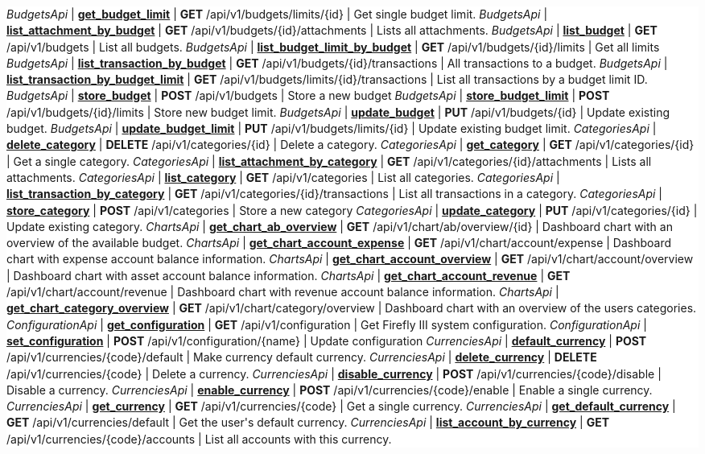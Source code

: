 *BudgetsApi* | [**get_budget_limit**](docs/BudgetsApi.md#get_budget_limit) | **GET** /api/v1/budgets/limits/{id} | Get single budget limit.
*BudgetsApi* | [**list_attachment_by_budget**](docs/BudgetsApi.md#list_attachment_by_budget) | **GET** /api/v1/budgets/{id}/attachments | Lists all attachments.
*BudgetsApi* | [**list_budget**](docs/BudgetsApi.md#list_budget) | **GET** /api/v1/budgets | List all budgets.
*BudgetsApi* | [**list_budget_limit_by_budget**](docs/BudgetsApi.md#list_budget_limit_by_budget) | **GET** /api/v1/budgets/{id}/limits | Get all limits
*BudgetsApi* | [**list_transaction_by_budget**](docs/BudgetsApi.md#list_transaction_by_budget) | **GET** /api/v1/budgets/{id}/transactions | All transactions to a budget.
*BudgetsApi* | [**list_transaction_by_budget_limit**](docs/BudgetsApi.md#list_transaction_by_budget_limit) | **GET** /api/v1/budgets/limits/{id}/transactions | List all transactions by a budget limit ID.
*BudgetsApi* | [**store_budget**](docs/BudgetsApi.md#store_budget) | **POST** /api/v1/budgets | Store a new budget
*BudgetsApi* | [**store_budget_limit**](docs/BudgetsApi.md#store_budget_limit) | **POST** /api/v1/budgets/{id}/limits | Store new budget limit.
*BudgetsApi* | [**update_budget**](docs/BudgetsApi.md#update_budget) | **PUT** /api/v1/budgets/{id} | Update existing budget.
*BudgetsApi* | [**update_budget_limit**](docs/BudgetsApi.md#update_budget_limit) | **PUT** /api/v1/budgets/limits/{id} | Update existing budget limit.
*CategoriesApi* | [**delete_category**](docs/CategoriesApi.md#delete_category) | **DELETE** /api/v1/categories/{id} | Delete a category.
*CategoriesApi* | [**get_category**](docs/CategoriesApi.md#get_category) | **GET** /api/v1/categories/{id} | Get a single category.
*CategoriesApi* | [**list_attachment_by_category**](docs/CategoriesApi.md#list_attachment_by_category) | **GET** /api/v1/categories/{id}/attachments | Lists all attachments.
*CategoriesApi* | [**list_category**](docs/CategoriesApi.md#list_category) | **GET** /api/v1/categories | List all categories.
*CategoriesApi* | [**list_transaction_by_category**](docs/CategoriesApi.md#list_transaction_by_category) | **GET** /api/v1/categories/{id}/transactions | List all transactions in a category.
*CategoriesApi* | [**store_category**](docs/CategoriesApi.md#store_category) | **POST** /api/v1/categories | Store a new category
*CategoriesApi* | [**update_category**](docs/CategoriesApi.md#update_category) | **PUT** /api/v1/categories/{id} | Update existing category.
*ChartsApi* | [**get_chart_ab_overview**](docs/ChartsApi.md#get_chart_ab_overview) | **GET** /api/v1/chart/ab/overview/{id} | Dashboard chart with an overview of the available budget.
*ChartsApi* | [**get_chart_account_expense**](docs/ChartsApi.md#get_chart_account_expense) | **GET** /api/v1/chart/account/expense | Dashboard chart with expense account balance information.
*ChartsApi* | [**get_chart_account_overview**](docs/ChartsApi.md#get_chart_account_overview) | **GET** /api/v1/chart/account/overview | Dashboard chart with asset account balance information.
*ChartsApi* | [**get_chart_account_revenue**](docs/ChartsApi.md#get_chart_account_revenue) | **GET** /api/v1/chart/account/revenue | Dashboard chart with revenue account balance information.
*ChartsApi* | [**get_chart_category_overview**](docs/ChartsApi.md#get_chart_category_overview) | **GET** /api/v1/chart/category/overview | Dashboard chart with an overview of the users categories.
*ConfigurationApi* | [**get_configuration**](docs/ConfigurationApi.md#get_configuration) | **GET** /api/v1/configuration | Get Firefly III system configuration.
*ConfigurationApi* | [**set_configuration**](docs/ConfigurationApi.md#set_configuration) | **POST** /api/v1/configuration/{name} | Update configuration
*CurrenciesApi* | [**default_currency**](docs/CurrenciesApi.md#default_currency) | **POST** /api/v1/currencies/{code}/default | Make currency default currency.
*CurrenciesApi* | [**delete_currency**](docs/CurrenciesApi.md#delete_currency) | **DELETE** /api/v1/currencies/{code} | Delete a currency.
*CurrenciesApi* | [**disable_currency**](docs/CurrenciesApi.md#disable_currency) | **POST** /api/v1/currencies/{code}/disable | Disable a currency.
*CurrenciesApi* | [**enable_currency**](docs/CurrenciesApi.md#enable_currency) | **POST** /api/v1/currencies/{code}/enable | Enable a single currency.
*CurrenciesApi* | [**get_currency**](docs/CurrenciesApi.md#get_currency) | **GET** /api/v1/currencies/{code} | Get a single currency.
*CurrenciesApi* | [**get_default_currency**](docs/CurrenciesApi.md#get_default_currency) | **GET** /api/v1/currencies/default | Get the user&#39;s default currency.
*CurrenciesApi* | [**list_account_by_currency**](docs/CurrenciesApi.md#list_account_by_currency) | **GET** /api/v1/currencies/{code}/accounts | List all accounts with this currency.